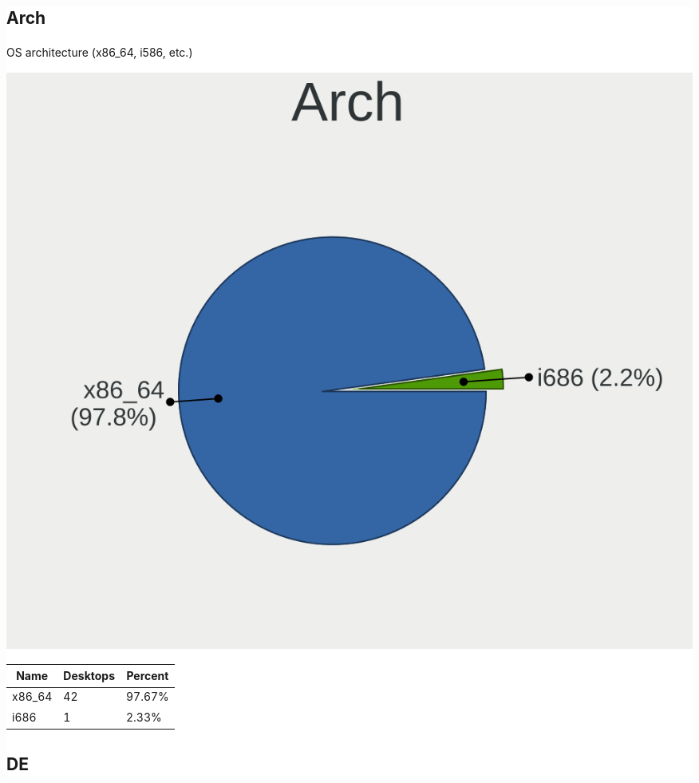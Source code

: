 Arch
----

OS architecture (x86_64, i586, etc.)

![Arch](./images/pie_chart/os_arch.svg)


| Name   | Desktops | Percent |
|--------|----------|---------|
| x86_64 | 42       | 97.67%  |
| i686   | 1        | 2.33%   |

DE
--
